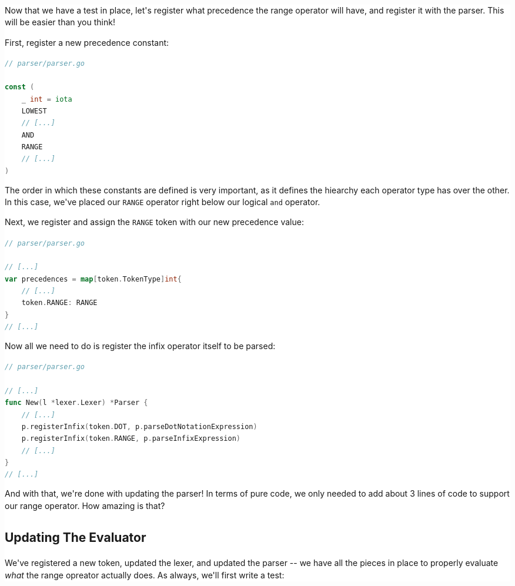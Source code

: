 Now that we have a test in place, let's register what precedence the range operator will have, and register it with the parser. This will be easier than you think!

First, register a new precedence constant:

```go
// parser/parser.go

const (
    _ int = iota
    LOWEST
    // [...]
    AND
    RANGE
    // [...]
)
```

The order in which these constants are defined is very important, as it defines the hiearchy each operator type has over the other. In this case, we've placed our `RANGE` operator right below our logical `and` operator.

Next, we register and assign the `RANGE` token with our new precedence value:

```go
// parser/parser.go

// [...]
var precedences = map[token.TokenType]int{
    // [...]
    token.RANGE: RANGE
}
// [...]
```

Now all we need to do is register the infix operator itself to be parsed:

```go
// parser/parser.go

// [...]
func New(l *lexer.Lexer) *Parser {
    // [...]
    p.registerInfix(token.DOT, p.parseDotNotationExpression)
    p.registerInfix(token.RANGE, p.parseInfixExpression)
    // [...]
}
// [...]
```

And with that, we're done with updating the parser! In terms of pure code, we only needed to add about 3 lines of code to support our range operator. How amazing is that?

## Updating The Evaluator

We've registered a new token, updated the lexer, and updated the parser -- we have all the pieces in place to properly evaluate _what_ the range opreator actually does. As always, we'll first write a test:
